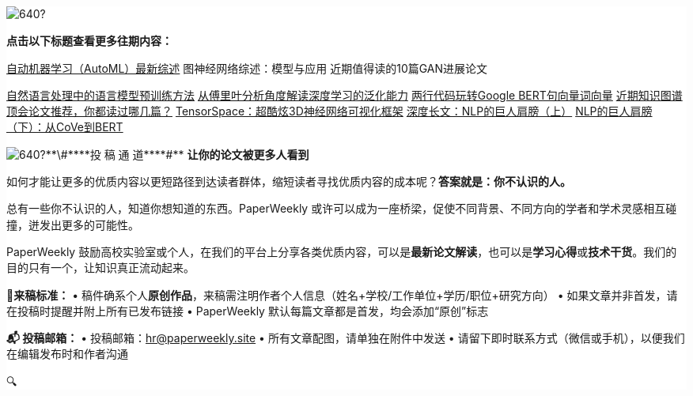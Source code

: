 ![640?](https://ss.csdn.net/p?https://mmbiz.qpic.cn/mmbiz_png/VBcD02jFhgmPEF4lW0pL5weJia5y4xhJbog2pIZZ3ZCgVUDynvus6rCzNKGAAAI6R8jaXTpYPISCMicpFegVdG0g/640?)


**点击以下标题查看更多往期内容：**

[自动机器学习（AutoML）最新综述](http://mp.weixin.qq.com/s?__biz=MzIwMTc4ODE0Mw==&mid=2247492654&idx=1&sn=b9047d5cca7657f02dc7f6685ef04037&chksm=96ea3baea19db2b8dc1c1267801d0c585b3cf072531af86abdeb73c6fb4c07dc3325c2d13d57&scene=21#wechat_redirect)
图神经网络综述：模型与应用
近期值得读的10篇GAN进展论文

[自然语言处理中的语言模型预训练方法](http://mp.weixin.qq.com/s?__biz=MzIwMTc4ODE0Mw==&mid=2247492317&idx=1&sn=e823a75d9463257ed9ea7b3e4677c1ae&chksm=96ea3d5da19db44be0872ff4e29043aa72c7a624a116196bfeeca092a15f9209d7cf8ce46eb5&scene=21#wechat_redirect)
[从傅里叶分析角度解读深度学习的泛化能力](http://mp.weixin.qq.com/s?__biz=MzIwMTc4ODE0Mw==&mid=2247491082&idx=1&sn=d7c1cb39c3be43154c658ca5a791eb4c&chksm=96e9c18aa19e489c32fe36671e4208ce42bf200e3a7adeda200fa2785462d16f85c58bb455b4&scene=21#wechat_redirect)
[两行代码玩转Google BERT句向量词向量](http://mp.weixin.qq.com/s?__biz=MzIwMTc4ODE0Mw==&mid=2247493033&idx=1&sn=1ae1cd347126b10d6a857cd9bba7b601&chksm=96ea3a29a19db33f3c07723ed6e5ecbb8d2ff1b1617f1cf0d39cb3cc1e6e9c325cc29147d58d&scene=21#wechat_redirect)
[近期知识图谱顶会论文推荐，你都读过哪几篇？](http://mp.weixin.qq.com/s?__biz=MzIwMTc4ODE0Mw==&mid=2247493627&idx=1&sn=33e2f7c787fa9f14cef581f10b7dd2f7&chksm=96ea387ba19db16dc97620e28e6a7c8605b396b53f21e3eff6cf9553762a1dbc5233c580cc53&scene=21#wechat_redirect)
[TensorSpace：超酷炫3D神经网络可视化框架](http://mp.weixin.qq.com/s?__biz=MzIwMTc4ODE0Mw==&mid=2247492746&idx=1&sn=921d7315a973b85dd4e802cb5fd456fb&chksm=96ea3b0aa19db21c48841ddcee38592a3c086ae8fa1a9893cf46ff974f0f38fb350bcd528265&scene=21#wechat_redirect)
[深度长文：NLP的巨人肩膀（上）](http://mp.weixin.qq.com/s?__biz=MzIwMTc4ODE0Mw==&mid=2247493520&idx=1&sn=2b04c009ef75291ef3d19e8fe673aa36&chksm=96ea3810a19db10621e7a661974c796e8adeffc31625a769f8db1d87ba803cd58a30d40ad7ce&scene=21#wechat_redirect)
[NLP的巨人肩膀（下）：从CoVe到BERT](http://mp.weixin.qq.com/s?__biz=MzIwMTc4ODE0Mw==&mid=2247493731&idx=1&sn=51206e4ca3983548436d889590ab5347&chksm=96ea37e3a19dbef5b6db3143eb9df822915126d3d8f61fe73ddb9f8fa329d568ec79a662acb1&scene=21#wechat_redirect)



![640?](https://ss.csdn.net/p?https://mmbiz.qpic.cn/mmbiz_gif/xuKyIMVqtF2cO2WSmiccOqL8YlIwp5Xv2cqdDp6ANbUt8yibCc1cgQQrPHLKhf73icQGHves57M2XMZLJxIhF0e7g/640?)**\#****投 稿 通 道****\#**
**让你的论文被更多人看到**

如何才能让更多的优质内容以更短路径到达读者群体，缩短读者寻找优质内容的成本呢？**答案就是：你不认识的人。**

总有一些你不认识的人，知道你想知道的东西。PaperWeekly 或许可以成为一座桥梁，促使不同背景、不同方向的学者和学术灵感相互碰撞，迸发出更多的可能性。

PaperWeekly 鼓励高校实验室或个人，在我们的平台上分享各类优质内容，可以是**最新论文解读**，也可以是**学习心得**或**技术干货**。我们的目的只有一个，让知识真正流动起来。

📝**来稿标准：**
• 稿件确系个人**原创作品**，来稿需注明作者个人信息（姓名+学校/工作单位+学历/职位+研究方向）
• 如果文章并非首发，请在投稿时提醒并附上所有已发布链接
• PaperWeekly 默认每篇文章都是首发，均会添加“原创”标志

**📬 投稿邮箱：**
• 投稿邮箱：hr@paperweekly.site
• 所有文章配图，请单独在附件中发送
• 请留下即时联系方式（微信或手机），以便我们在编辑发布时和作者沟通



🔍
